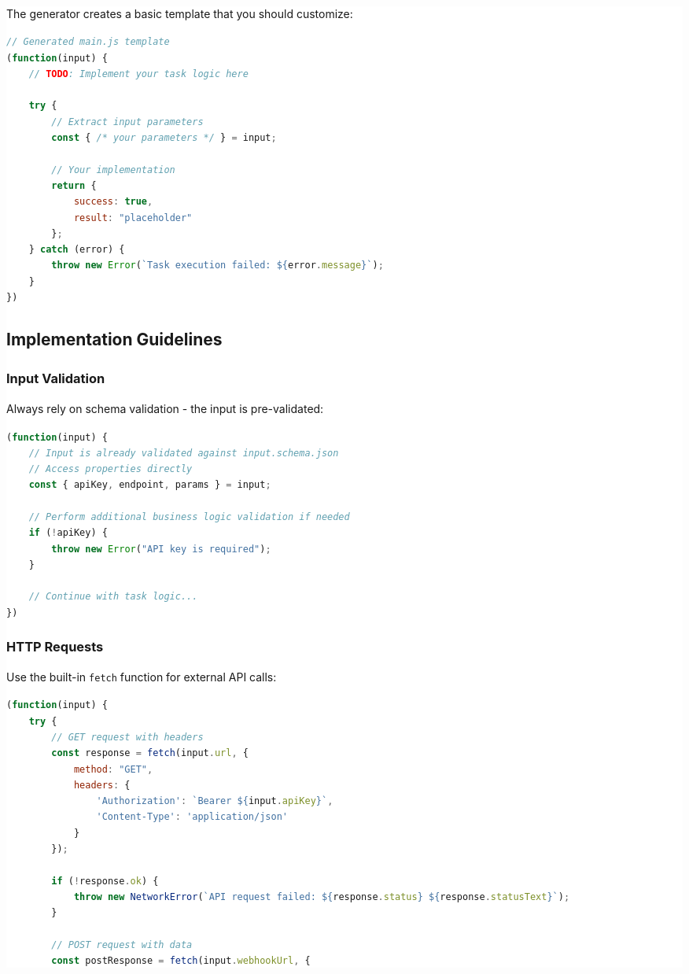 The generator creates a basic template that you should customize:

```javascript
// Generated main.js template
(function(input) {
    // TODO: Implement your task logic here
    
    try {
        // Extract input parameters
        const { /* your parameters */ } = input;
        
        // Your implementation
        return {
            success: true,
            result: "placeholder"
        };
    } catch (error) {
        throw new Error(`Task execution failed: ${error.message}`);
    }
})
```

## Implementation Guidelines

### Input Validation

Always rely on schema validation - the input is pre-validated:

```javascript
(function(input) {
    // Input is already validated against input.schema.json
    // Access properties directly
    const { apiKey, endpoint, params } = input;
    
    // Perform additional business logic validation if needed
    if (!apiKey) {
        throw new Error("API key is required");
    }
    
    // Continue with task logic...
})
```

### HTTP Requests

Use the built-in `fetch` function for external API calls:

```javascript
(function(input) {
    try {
        // GET request with headers
        const response = fetch(input.url, {
            method: "GET",
            headers: {
                'Authorization': `Bearer ${input.apiKey}`,
                'Content-Type': 'application/json'
            }
        });
        
        if (!response.ok) {
            throw new NetworkError(`API request failed: ${response.status} ${response.statusText}`);
        }
        
        // POST request with data
        const postResponse = fetch(input.webhookUrl, {
```
